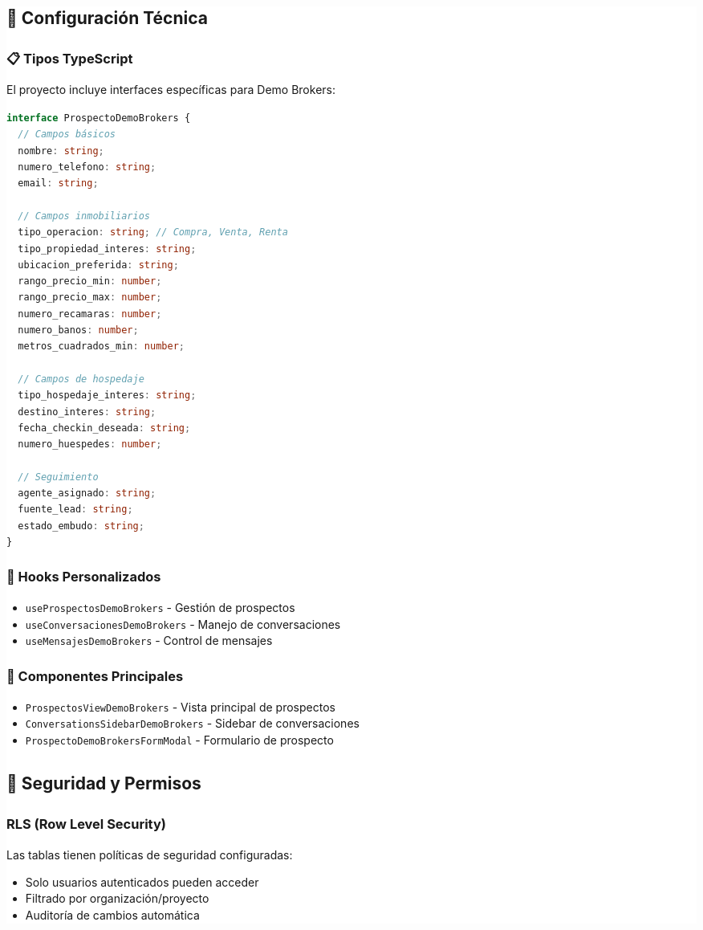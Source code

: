 ## 🔧 Configuración Técnica

### 📋 Tipos TypeScript
El proyecto incluye interfaces específicas para Demo Brokers:

```typescript
interface ProspectoDemoBrokers {
  // Campos básicos
  nombre: string;
  numero_telefono: string;
  email: string;
  
  // Campos inmobiliarios
  tipo_operacion: string; // Compra, Venta, Renta
  tipo_propiedad_interes: string;
  ubicacion_preferida: string;
  rango_precio_min: number;
  rango_precio_max: number;
  numero_recamaras: number;
  numero_banos: number;
  metros_cuadrados_min: number;
  
  // Campos de hospedaje
  tipo_hospedaje_interes: string;
  destino_interes: string;
  fecha_checkin_deseada: string;
  numero_huespedes: number;
  
  // Seguimiento
  agente_asignado: string;
  fuente_lead: string;
  estado_embudo: string;
}
```

### 🔄 Hooks Personalizados
- `useProspectosDemoBrokers` - Gestión de prospectos
- `useConversacionesDemoBrokers` - Manejo de conversaciones
- `useMensajesDemoBrokers` - Control de mensajes

### 🎨 Componentes Principales
- `ProspectosViewDemoBrokers` - Vista principal de prospectos
- `ConversationsSidebarDemoBrokers` - Sidebar de conversaciones
- `ProspectoDemoBrokersFormModal` - Formulario de prospecto

## 🔐 Seguridad y Permisos

### RLS (Row Level Security)
Las tablas tienen políticas de seguridad configuradas:
- Solo usuarios autenticados pueden acceder
- Filtrado por organización/proyecto
- Auditoría de cambios automática

